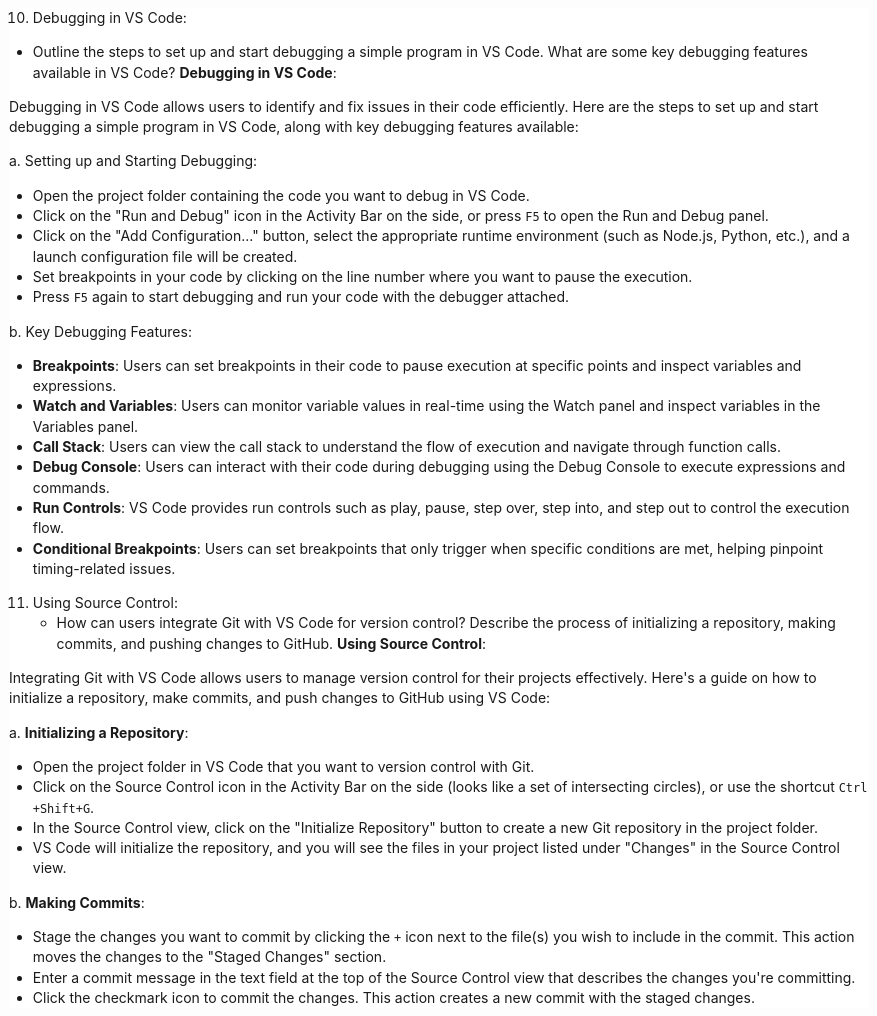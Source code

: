 10. Debugging in VS Code:
   - Outline the steps to set up and start debugging a simple program in VS Code. What are some key debugging features available in VS Code?
**Debugging in VS Code**:

Debugging in VS Code allows users to identify and fix issues in their code efficiently. Here are the steps to set up and start debugging a simple program in VS Code, along with key debugging features available:

a. Setting up and Starting Debugging:
   - Open the project folder containing the code you want to debug in VS Code.
   - Click on the "Run and Debug" icon in the Activity Bar on the side, or press `F5` to open the Run and Debug panel.
   - Click on the "Add Configuration..." button, select the appropriate runtime environment (such as Node.js, Python, etc.), and a launch configuration file will be created.
   - Set breakpoints in your code by clicking on the line number where you want to pause the execution.
   - Press `F5` again to start debugging and run your code with the debugger attached.

b. Key Debugging Features:
   - **Breakpoints**: Users can set breakpoints in their code to pause execution at specific points and inspect variables and expressions.
   - **Watch and Variables**: Users can monitor variable values in real-time using the Watch panel and inspect variables in the Variables panel.
   - **Call Stack**: Users can view the call stack to understand the flow of execution and navigate through function calls.
   - **Debug Console**: Users can interact with their code during debugging using the Debug Console to execute expressions and commands.
   - **Run Controls**: VS Code provides run controls such as play, pause, step over, step into, and step out to control the execution flow.
   - **Conditional Breakpoints**: Users can set breakpoints that only trigger when specific conditions are met, helping pinpoint timing-related issues.

11. Using Source Control:
    - How can users integrate Git with VS Code for version control? Describe the process of initializing a repository, making commits, and pushing changes to GitHub.
**Using Source Control**:

Integrating Git with VS Code allows users to manage version control for their projects effectively. Here's a guide on how to initialize a repository, make commits, and push changes to GitHub using VS Code:

a. **Initializing a Repository**:
   - Open the project folder in VS Code that you want to version control with Git.
   - Click on the Source Control icon in the Activity Bar on the side (looks like a set of intersecting circles), or use the shortcut `Ctrl+Shift+G`.
   - In the Source Control view, click on the "Initialize Repository" button to create a new Git repository in the project folder.
   - VS Code will initialize the repository, and you will see the files in your project listed under "Changes" in the Source Control view.

b. **Making Commits**:
   - Stage the changes you want to commit by clicking the `+` icon next to the file(s) you wish to include in the commit. This action moves the changes to the "Staged Changes" section.
   - Enter a commit message in the text field at the top of the Source Control view that describes the changes you're committing.
   - Click the checkmark icon to commit the changes. This action creates a new commit with the staged changes.
  